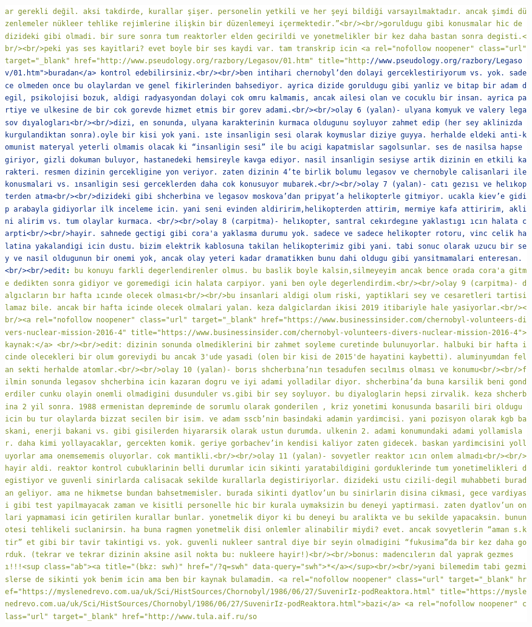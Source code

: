 ```yaml
ar gerekli değil. aksi takdirde, kurallar şişer. personelin yetkili ve her şeyi bildiği varsayılmaktadır. ancak şimdi düzenlemeler nükleer tehlike rejimlerine ilişkin bir düzenlemeyi içermektedir.”<br/><br/>goruldugu gibi konusmalar hic de dizideki gibi olmadi. bir sure sonra tum reaktorler elden gecirildi ve yonetmelikler bir kez daha bastan sonra degisti.<br/><br/>peki yas ses kayitlari? evet boyle bir ses kaydi var. tam transkrip icin <a rel="nofollow noopener" class="url" target="_blank" href="http://www.pseudology.org/razbory/Legasov/01.htm" title="http://www.pseudology.org/razbory/Legasov/01.htm">buradan</a> kontrol edebilirsiniz.<br/><br/>ben intihari chernobyl’den dolayi gerceklestiriyorum vs. yok. sadece olmeden once bu olaylardan ve genel fikirlerinden bahsediyor. ayrica dizide goruldugu gibi yanliz ve bitap bir adam degil, psikolojisi bozuk, aldigi radyasyondan dolayi cok omru kalmamis, ancak ailesi olan ve cocuklu bir insan. ayrica partiye ve ulkesine de bir cok gorevde hizmet etmis bir gorev adami.<br/><br/>olay 6 (yalan)- ulyana komyuk ve valery legasov dıyalogları<br/><br/>dizi, en sonunda, ulyana karakterinin kurmaca oldugunu soyluyor zahmet edip (her sey aklinizda kurgulandiktan sonra).oyle bir kisi yok yani. ıste insanligin sesi olarak koymuslar diziye guyya. herhalde eldeki anti-komunist materyal yeterli olmamis olacak ki “insanligin sesi” ile bu acigi kapatmislar sagolsunlar. ses de nasilsa hapse giriyor, gizli dokuman buluyor, hastanedeki hemsireyle kavga ediyor. nasil insanligin sesiyse artik dizinin en etkili karakteri. resmen dizinin gercekligine yon veriyor. zaten dizinin 4’te birlik bolumu legasov ve chernobyle calisanlari ile konusmalari vs. ınsanligin sesi gerceklerden daha cok konusuyor mubarek.<br/><br/>olay 7 (yalan)- catı gezısı ve helıkopterden atma<br/><br/>dizideki gibi shcherbina ve legasov moskova’dan pripyat’a helikopterle gitmiyor. ucakla kiev’e gidip arabayla gidiyorlar ilk inceleme icin. yani seni evinden aldiririm,helikopterden attirim, mermiye kafa attiririm, aklini alirim vs. tum olaylar kurmaca. <br/><br/>olay 8 (carpitma)- helıkopter, santral cekırdegıne yaklastıgı ıcın halata carpti<br/><br/>hayir. sahnede gectigi gibi cora'a yaklasma durumu yok. sadece ve sadece helikopter rotoru, vinc celik halatina yakalandigi icin dustu. bizim elektrik kablosuna takilan helikopterimiz gibi yani. tabi sonuc olarak uzucu bir sey ve nasil oldugunun bir onemi yok, ancak olay yeteri kadar dramatikken bunu dahi oldugu gibi yansitmamalari enteresan. <br/><br/>edit: bu konuyu farkli degerlendirenler olmus. bu baslik boyle kalsin,silmeyeyim ancak bence orada cora'a gitme dedikten sonra gidiyor ve goremedigi icin halata carpiyor. yani ben oyle degerlendirdim.<br/><br/>olay 9 (carpitma)- dalgıcların bır hafta ıcınde olecek olması<br/><br/>bu insanlari aldigi olum riski, yaptiklari sey ve cesaretleri tartisilamaz bile. ancak bir hafta icinde olecek olmalari yalan. keza dalgiclardan ikisi 2019 itibariyle hale yasiyorlar.<br/><br/><a rel="nofollow noopener" class="url" target="_blank" href="https://www.businessinsider.com/chernobyl-volunteers-divers-nuclear-mission-2016-4" title="https://www.businessinsider.com/chernobyl-volunteers-divers-nuclear-mission-2016-4">kaynak:</a> <br/><br/>edit: dizinin sonunda olmediklerini bir zahmet soyleme curetinde bulunuyorlar. halbuki bir hafta icinde olecekleri bir olum goreviydi bu ancak 3'ude yasadi (olen bir kisi de 2015'de hayatini kaybetti). aluminyumdan felan sekti herhalde atomlar.<br/><br/>olay 10 (yalan)- borıs shcherbına’nın tesadufen secılmıs olması ve konumu<br/><br/>filmin sonunda legasov shcherbina icin kazaran dogru ve iyi adami yolladilar diyor. shcherbina’da buna karsilik beni gonderdiler cunku olayin onemli olmadigini dusunduler vs.gibi bir sey soyluyor. bu diyaloglarin hepsi zirvalik. keza shcherbina 2 yil sonra. 1988 ermenistan depreminde de sorumlu olarak gonderilen , kriz yonetimi konusunda basarili biri oldugu icin bu tur olaylarda bizzat secilen bir isim. ve adam sscb’nin basindaki adamin yardimcisi. yani pozisyon olarak kgb baskani, enerji bakani vs. gibi gisilerden hiyararsik olarak ustun durumda. ulkenin 2. adami konumundaki adami yollamislar. daha kimi yollayacaklar, gercekten komik. geriye gorbachev’in kendisi kaliyor zaten gidecek. baskan yardimcisini yolluyorlar ama onemsememis oluyorlar. cok mantikli.<br/><br/>olay 11 (yalan)- sovyetler reaktor ıcın onlem almadı<br/><br/>hayir aldi. reaktor kontrol cubuklarinin belli durumlar icin sikinti yaratabildigini gorduklerinde tum yonetimelikleri degistiyor ve guvenli sinirlarda calisacak sekilde kurallarla degistiriyorlar. dizideki ustu cizili-degil muhabbeti buradan geliyor. ama ne hikmetse bundan bahsetmemisler. burada sikinti dyatlov’un bu sinirlarin disina cikmasi, gece vardiyasi gibi test yapilmayacak zaman ve kisitli personelle hic bir kurala uymaksizin bu deneyi yaptirmasi. zaten dyatlov’un onlari yapmamasi icin getirilen kurallar bunlar. yonetmelik diyor ki bu deneyi bu aralikta ve bu sekilde yapacaksin. bunun otesi tehlikeli suclanirsin. ha buna ragmen yonetmelik disi onlemler alinabilir miydi? evet. ancak sovyetlerin “aman s.ktir” et gibi bir tavir takintigi vs. yok. guvenli nukleer santral diye bir seyin olmadigini “fukusima”da bir kez daha gorduk. (tekrar ve tekrar dizinin aksine asil nokta bu: nukleere hayir!)<br/><br/>bonus: madencılerın dal yaprak gezmesı!!!<sup class="ab"><a title="(bkz: swh)" href="/?q=swh" data-query="swh">*</a></sup><br/><br/>yani bilemedim tabi gezmislerse de sikinti yok benim icin ama ben bir kaynak bulamadim. <a rel="nofollow noopener" class="url" target="_blank" href="https://myslenedrevo.com.ua/uk/Sci/HistSources/Chornobyl/1986/06/27/SuvenirIz-podReaktora.html" title="https://myslenedrevo.com.ua/uk/Sci/HistSources/Chornobyl/1986/06/27/SuvenirIz-podReaktora.html">bazi</a> <a rel="nofollow noopener" class="url" target="_blank" href="http://www.tula.aif.ru/so
```